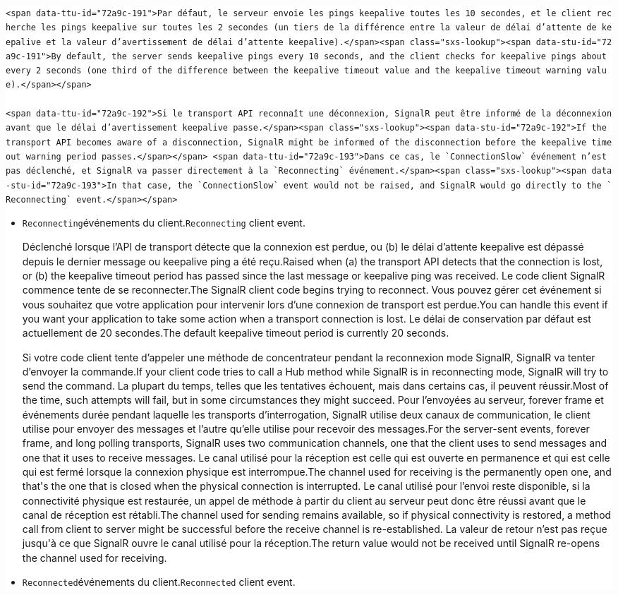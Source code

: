     <span data-ttu-id="72a9c-191">Par défaut, le serveur envoie les pings keepalive toutes les 10 secondes, et le client recherche les pings keepalive sur toutes les 2 secondes (un tiers de la différence entre la valeur de délai d’attente de keepalive et la valeur d’avertissement de délai d’attente keepalive).</span><span class="sxs-lookup"><span data-stu-id="72a9c-191">By default, the server sends keepalive pings every 10 seconds, and the client checks for keepalive pings about every 2 seconds (one third of the difference between the keepalive timeout value and the keepalive timeout warning value).</span></span>

    <span data-ttu-id="72a9c-192">Si le transport API reconnaît une déconnexion, SignalR peut être informé de la déconnexion avant que le délai d’avertissement keepalive passe.</span><span class="sxs-lookup"><span data-stu-id="72a9c-192">If the transport API becomes aware of a disconnection, SignalR might be informed of the disconnection before the keepalive timeout warning period passes.</span></span> <span data-ttu-id="72a9c-193">Dans ce cas, le `ConnectionSlow` événement n’est pas déclenché, et SignalR va passer directement à la `Reconnecting` événement.</span><span class="sxs-lookup"><span data-stu-id="72a9c-193">In that case, the `ConnectionSlow` event would not be raised, and SignalR would go directly to the `Reconnecting` event.</span></span>
- <span data-ttu-id="72a9c-194">`Reconnecting`événements du client.</span><span class="sxs-lookup"><span data-stu-id="72a9c-194">`Reconnecting` client event.</span></span>

    <span data-ttu-id="72a9c-195">Déclenché lorsque l’API de transport détecte que la connexion est perdue, ou (b) le délai d’attente keepalive est dépassé depuis le dernier message ou keepalive ping a été reçu.</span><span class="sxs-lookup"><span data-stu-id="72a9c-195">Raised when (a) the transport API detects that the connection is lost, or (b) the keepalive timeout period has passed since the last message or keepalive ping was received.</span></span> <span data-ttu-id="72a9c-196">Le code client SignalR commence tente de se reconnecter.</span><span class="sxs-lookup"><span data-stu-id="72a9c-196">The SignalR client code begins trying to reconnect.</span></span> <span data-ttu-id="72a9c-197">Vous pouvez gérer cet événement si vous souhaitez que votre application pour intervenir lors d’une connexion de transport est perdue.</span><span class="sxs-lookup"><span data-stu-id="72a9c-197">You can handle this event if you want your application to take some action when a transport connection is lost.</span></span> <span data-ttu-id="72a9c-198">Le délai de conservation par défaut est actuellement de 20 secondes.</span><span class="sxs-lookup"><span data-stu-id="72a9c-198">The default keepalive timeout period is currently 20 seconds.</span></span>

    <span data-ttu-id="72a9c-199">Si votre code client tente d’appeler une méthode de concentrateur pendant la reconnexion mode SignalR, SignalR va tenter d’envoyer la commande.</span><span class="sxs-lookup"><span data-stu-id="72a9c-199">If your client code tries to call a Hub method while SignalR is in reconnecting mode, SignalR will try to send the command.</span></span> <span data-ttu-id="72a9c-200">La plupart du temps, telles que les tentatives échouent, mais dans certains cas, il peuvent réussir.</span><span class="sxs-lookup"><span data-stu-id="72a9c-200">Most of the time, such attempts will fail, but in some circumstances they might succeed.</span></span> <span data-ttu-id="72a9c-201">Pour l’envoyées au serveur, forever frame et événements durée pendant laquelle les transports d’interrogation, SignalR utilise deux canaux de communication, le client utilise pour envoyer des messages et l’autre qu’elle utilise pour recevoir des messages.</span><span class="sxs-lookup"><span data-stu-id="72a9c-201">For the server-sent events, forever frame, and long polling transports, SignalR uses two communication channels, one that the client uses to send messages and one that it uses to receive messages.</span></span> <span data-ttu-id="72a9c-202">Le canal utilisé pour la réception est celle qui est ouverte en permanence et qui est celle qui est fermé lorsque la connexion physique est interrompue.</span><span class="sxs-lookup"><span data-stu-id="72a9c-202">The channel used for receiving is the permanently open one, and that's the one that is closed when the physical connection is interrupted.</span></span> <span data-ttu-id="72a9c-203">Le canal utilisé pour l’envoi reste disponible, si la connectivité physique est restaurée, un appel de méthode à partir du client au serveur peut donc être réussi avant que le canal de réception est rétabli.</span><span class="sxs-lookup"><span data-stu-id="72a9c-203">The channel used for sending remains available, so if physical connectivity is restored, a method call from client to server might be successful before the receive channel is re-established.</span></span> <span data-ttu-id="72a9c-204">La valeur de retour n’est pas reçue jusqu'à ce que SignalR ouvre le canal utilisé pour la réception.</span><span class="sxs-lookup"><span data-stu-id="72a9c-204">The return value would not be received until SignalR re-opens the channel used for receiving.</span></span>
- <span data-ttu-id="72a9c-205">`Reconnected`événements du client.</span><span class="sxs-lookup"><span data-stu-id="72a9c-205">`Reconnected` client event.</span></span>
